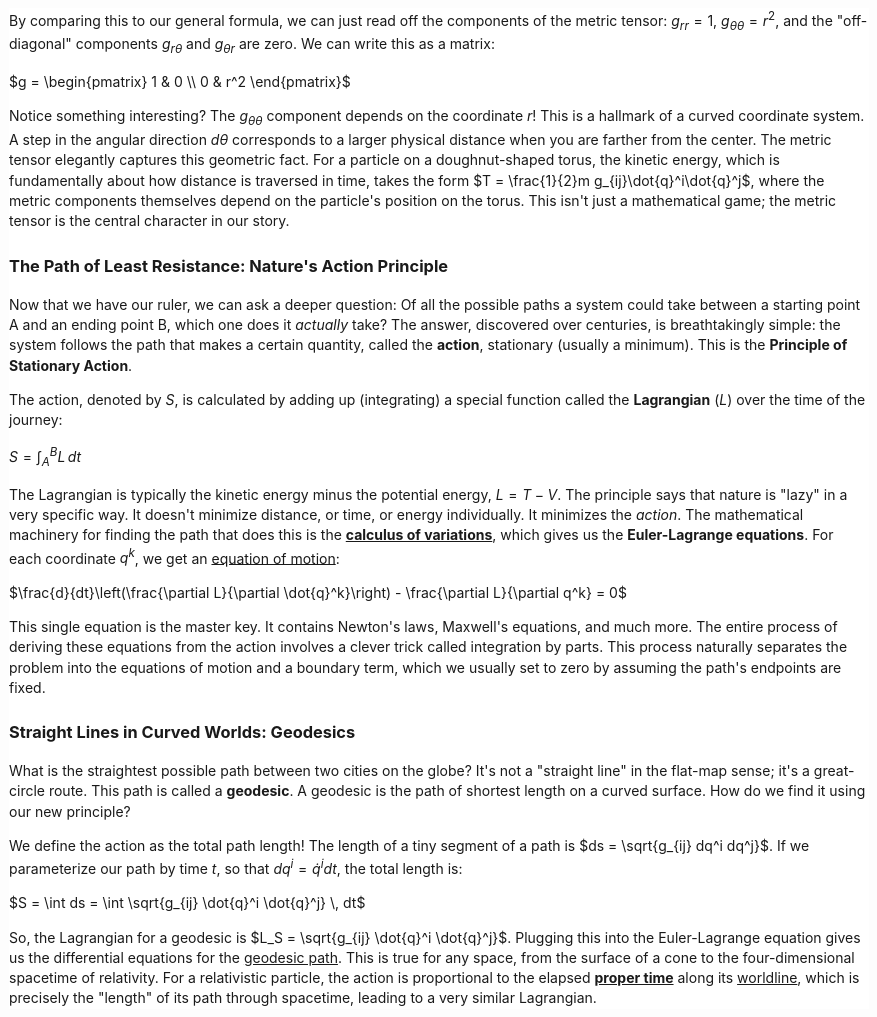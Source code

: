 By comparing this to our general formula, we can just read off the components of the metric tensor: $g_{rr} = 1$, $g_{\theta\theta} = r^2$, and the "off-diagonal" components $g_{r\theta}$ and $g_{\theta r}$ are zero. We can write this as a matrix:

$g = \begin{pmatrix} 1 & 0 \\ 0 & r^2 \end{pmatrix}$

Notice something interesting? The $g_{\theta\theta}$ component depends on the coordinate $r$! This is a hallmark of a curved coordinate system. A step in the angular direction $d\theta$ corresponds to a larger physical distance when you are farther from the center. The metric tensor elegantly captures this geometric fact. For a particle on a doughnut-shaped torus, the kinetic energy, which is fundamentally about how distance is traversed in time, takes the form $T = \frac{1}{2}m g_{ij}\dot{q}^i\dot{q}^j$, where the metric components themselves depend on the particle's position on the torus. This isn't just a mathematical game; the metric tensor is the central character in our story.

### The Path of Least Resistance: Nature's Action Principle

Now that we have our ruler, we can ask a deeper question: Of all the possible paths a system could take between a starting point A and an ending point B, which one does it *actually* take? The answer, discovered over centuries, is breathtakingly simple: the system follows the path that makes a certain quantity, called the **action**, stationary (usually a minimum). This is the **Principle of Stationary Action**.

The action, denoted by $S$, is calculated by adding up (integrating) a special function called the **Lagrangian** ($L$) over the time of the journey:

$S = \int_{A}^{B} L \, dt$

The Lagrangian is typically the kinetic energy minus the potential energy, $L = T - V$. The principle says that nature is "lazy" in a very specific way. It doesn't minimize distance, or time, or energy individually. It minimizes the *action*. The mathematical machinery for finding the path that does this is the **[calculus of variations](@article_id:141740)**, which gives us the **Euler-Lagrange equations**. For each coordinate $q^k$, we get an [equation of motion](@article_id:263792):

$\frac{d}{dt}\left(\frac{\partial L}{\partial \dot{q}^k}\right) - \frac{\partial L}{\partial q^k} = 0$

This single equation is the master key. It contains Newton's laws, Maxwell's equations, and much more. The entire process of deriving these equations from the action involves a clever trick called integration by parts. This process naturally separates the problem into the equations of motion and a boundary term, which we usually set to zero by assuming the path's endpoints are fixed.

### Straight Lines in Curved Worlds: Geodesics

What is the straightest possible path between two cities on the globe? It's not a "straight line" in the flat-map sense; it's a great-circle route. This path is called a **geodesic**. A geodesic is the path of shortest length on a curved surface. How do we find it using our new principle?

We define the action as the total path length! The length of a tiny segment of a path is $ds = \sqrt{g_{ij} dq^i dq^j}$. If we parameterize our path by time $t$, so that $dq^i = \dot{q}^i dt$, the total length is:

$S = \int ds = \int \sqrt{g_{ij} \dot{q}^i \dot{q}^j} \, dt$

So, the Lagrangian for a geodesic is $L_S = \sqrt{g_{ij} \dot{q}^i \dot{q}^j}$. Plugging this into the Euler-Lagrange equation gives us the differential equations for the [geodesic path](@article_id:263610). This is true for any space, from the surface of a cone to the four-dimensional spacetime of relativity. For a relativistic particle, the action is proportional to the elapsed **[proper time](@article_id:191630)** along its [worldline](@article_id:198542), which is precisely the "length" of its path through spacetime, leading to a very similar Lagrangian.

